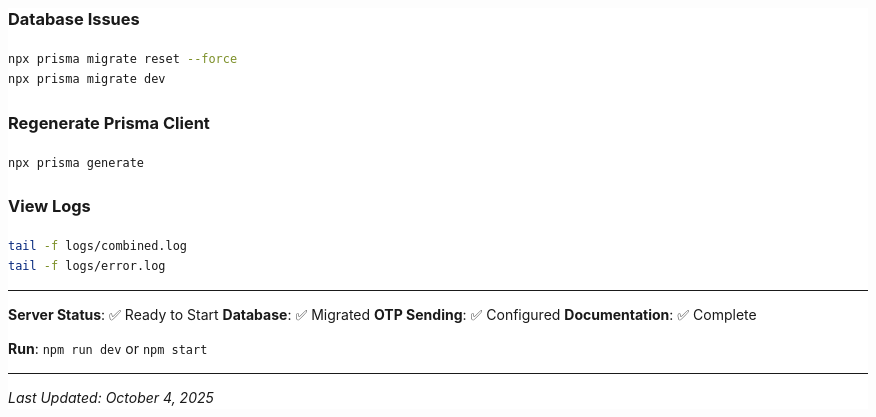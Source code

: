### Database Issues
```bash
npx prisma migrate reset --force
npx prisma migrate dev
```

### Regenerate Prisma Client
```bash
npx prisma generate
```

### View Logs
```bash
tail -f logs/combined.log
tail -f logs/error.log
```

---

**Server Status**: ✅ Ready to Start
**Database**: ✅ Migrated
**OTP Sending**: ✅ Configured
**Documentation**: ✅ Complete

**Run**: `npm run dev` or `npm start`

---

*Last Updated: October 4, 2025*
